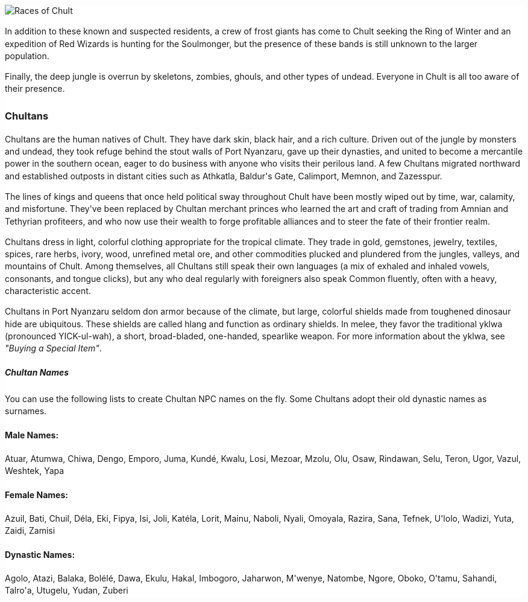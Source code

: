 ![Races of Chult](adventure/ToA/Races%20of%20Chult.jpg)

In addition to these known and suspected residents, a crew of frost giants has come to Chult seeking the <wc-fetch type="item">Ring of Winter</wc-fetch> and an expedition of Red Wizards is hunting for the Soulmonger, but the presence of these bands is still unknown to the larger population.

Finally, the deep jungle is overrun by skeletons, zombies, ghouls, and other types of undead. Everyone in Chult is all too aware of their presence.

### Chultans

Chultans are the human natives of Chult. They have dark skin, black hair, and a rich culture. Driven out of the jungle by monsters and undead, they took refuge behind the stout walls of Port Nyanzaru, gave up their dynasties, and united to become a mercantile power in the southern ocean, eager to do business with anyone who visits their perilous land. A few Chultans migrated northward and established outposts in distant cities such as Athkatla, Baldur's Gate, Calimport, Memnon, and Zazesspur.

The lines of kings and queens that once held political sway throughout Chult have been mostly wiped out by time, war, calamity, and misfortune. They've been replaced by Chultan merchant princes who learned the art and craft of trading from Amnian and Tethyrian profiteers, and who now use their wealth to forge profitable alliances and to steer the fate of their frontier realm.

Chultans dress in light, colorful clothing appropriate for the tropical climate. They trade in gold, gemstones, jewelry, textiles, spices, rare herbs, ivory, wood, unrefined metal ore, and other commodities plucked and plundered from the jungles, valleys, and mountains of Chult. Among themselves, all Chultans still speak their own languages (a mix of exhaled and inhaled vowels, consonants, and tongue clicks), but any who deal regularly with foreigners also speak Common fluently, often with a heavy, characteristic accent.

Chultans in Port Nyanzaru seldom don armor because of the climate, but large, colorful shields made from toughened dinosaur hide are ubiquitous. These shields are called hlang and function as ordinary shields. In melee, they favor the traditional yklwa (pronounced YICK-ul-wah), a short, broad-bladed, one-handed, spearlike weapon. For more information about the yklwa, see _"Buying a Special Item"_.

##### Chultan Names

You can use the following lists to create Chultan NPC names on the fly. Some Chultans adopt their old dynastic names as surnames.

#### Male Names:

 Atuar, Atumwa, Chiwa, Dengo, Emporo, Juma, Kundé, Kwalu, Losi, Mezoar, Mzolu, Olu, Osaw, Rindawan, Selu, Teron, Ugor, Vazul, Weshtek, Yapa

#### Female Names:

 Azuil, Bati, Chuil, Déla, Eki, Fipya, Isi, Joli, Katéla, Lorit, Mainu, Naboli, Nyali, Omoyala, Razira, Sana, Tefnek, U'lolo, Wadizi, Yuta, Zaidi, Zamisi

#### Dynastic Names:

 Agolo, Atazi, Balaka, Bolélé, Dawa, Ekulu, Hakal, Imbogoro, Jaharwon, M'wenye, Natombe, Ngore, Oboko, O'tamu, Sahandi, Talro'a, Utugelu, Yudan, Zuberi

